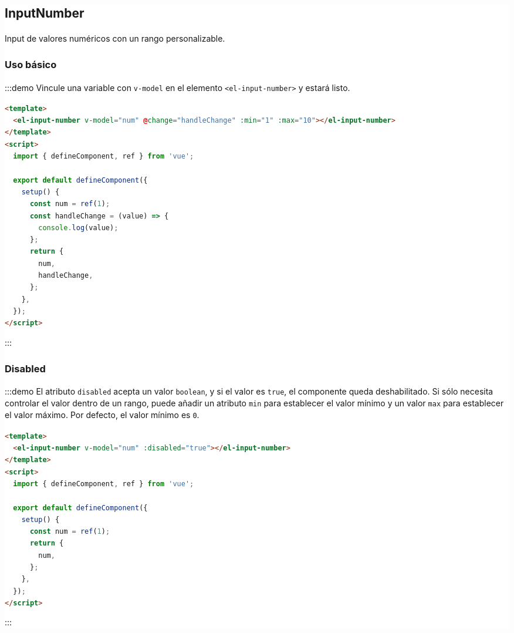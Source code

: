 ## InputNumber

Input de  valores numéricos con un rango personalizable.

### Uso básico

:::demo Vincule una variable con `v-model` en el elemento `<el-input-number>` y estará listo.

```html
<template>
  <el-input-number v-model="num" @change="handleChange" :min="1" :max="10"></el-input-number>
</template>
<script>
  import { defineComponent, ref } from 'vue';

  export default defineComponent({
    setup() {
      const num = ref(1);
      const handleChange = (value) => {
        console.log(value);
      };
      return {
        num,
        handleChange,
      };
    },
  });
</script>
```
:::

### Disabled

:::demo El atributo `disabled` acepta un valor `boolean`, y si el valor es `true`, el componente queda deshabilitado. Si sólo necesita controlar el valor dentro de un rango, puede añadir un atributo `min` para establecer el valor mínimo y un valor `max` para establecer el valor máximo. Por defecto, el valor mínimo es `0`.

```html
<template>
  <el-input-number v-model="num" :disabled="true"></el-input-number>
</template>
<script>
  import { defineComponent, ref } from 'vue';

  export default defineComponent({
    setup() {
      const num = ref(1);
      return {
        num,
      };
    },
  });
</script>
```
:::
